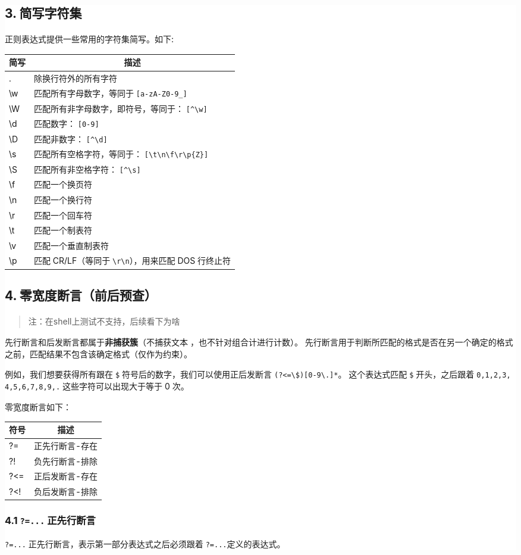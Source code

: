 ## 3. 简写字符集

正则表达式提供一些常用的字符集简写。如下:

| 简写 | 描述                                               |
| ---- | -------------------------------------------------- |
| .    | 除换行符外的所有字符                               |
| \w   | 匹配所有字母数字，等同于 `[a-zA-Z0-9_]`            |
| \W   | 匹配所有非字母数字，即符号，等同于： `[^\w]`       |
| \d   | 匹配数字： `[0-9]`                                 |
| \D   | 匹配非数字： `[^\d]`                               |
| \s   | 匹配所有空格字符，等同于： `[\t\n\f\r\p{Z}]`       |
| \S   | 匹配所有非空格字符： `[^\s]`                       |
| \f   | 匹配一个换页符                                     |
| \n   | 匹配一个换行符                                     |
| \r   | 匹配一个回车符                                     |
| \t   | 匹配一个制表符                                     |
| \v   | 匹配一个垂直制表符                                 |
| \p   | 匹配 CR/LF（等同于 `\r\n`），用来匹配 DOS 行终止符 |

## 4. 零宽度断言（前后预查）

> 注：在shell上测试不支持，后续看下为啥

先行断言和后发断言都属于**非捕获簇**（不捕获文本 ，也不针对组合计进行计数）。 先行断言用于判断所匹配的格式是否在另一个确定的格式之前，匹配结果不包含该确定格式（仅作为约束）。

例如，我们想要获得所有跟在 `$` 符号后的数字，我们可以使用正后发断言 `(?<=\$)[0-9\.]*`。 这个表达式匹配 `$` 开头，之后跟着 `0,1,2,3,4,5,6,7,8,9,.` 这些字符可以出现大于等于 0 次。

零宽度断言如下：

| 符号 | 描述            |
| ---- | --------------- |
| ?=   | 正先行断言-存在 |
| ?!   | 负先行断言-排除 |
| ?<=  | 正后发断言-存在 |
| ?<!  | 负后发断言-排除 |

### 4.1 `?=...` 正先行断言

`?=...` 正先行断言，表示第一部分表达式之后必须跟着 `?=...`定义的表达式。
